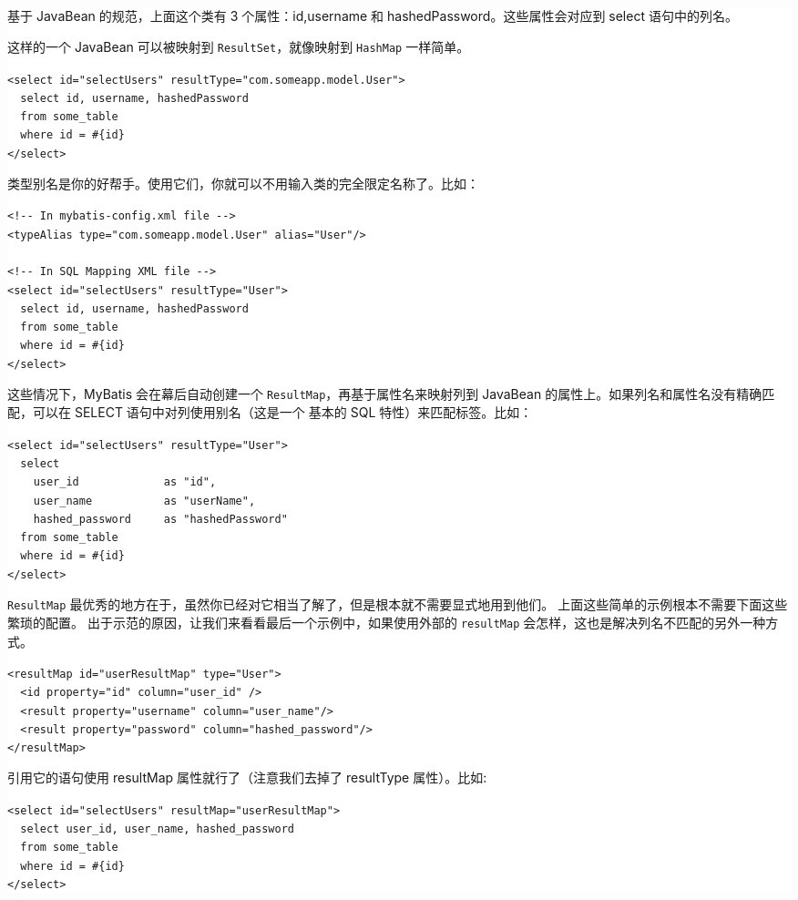 ```
```

基于 JavaBean 的规范，上面这个类有 3 个属性：id,username 和 hashedPassword。这些属性会对应到 select 语句中的列名。

这样的一个 JavaBean 可以被映射到 `ResultSet`，就像映射到 `HashMap` 一样简单。

```
<select id="selectUsers" resultType="com.someapp.model.User">
  select id, username, hashedPassword
  from some_table
  where id = #{id}
</select>
```

类型别名是你的好帮手。使用它们，你就可以不用输入类的完全限定名称了。比如：

```
<!-- In mybatis-config.xml file -->
<typeAlias type="com.someapp.model.User" alias="User"/>

<!-- In SQL Mapping XML file -->
<select id="selectUsers" resultType="User">
  select id, username, hashedPassword
  from some_table
  where id = #{id}
</select>
```

这些情况下，MyBatis 会在幕后自动创建一个 `ResultMap`，再基于属性名来映射列到 JavaBean 的属性上。如果列名和属性名没有精确匹配，可以在 SELECT 语句中对列使用别名（这是一个 基本的 SQL 特性）来匹配标签。比如：

```
<select id="selectUsers" resultType="User">
  select
    user_id             as "id",
    user_name           as "userName",
    hashed_password     as "hashedPassword"
  from some_table
  where id = #{id}
</select>
```

`ResultMap` 最优秀的地方在于，虽然你已经对它相当了解了，但是根本就不需要显式地用到他们。 上面这些简单的示例根本不需要下面这些繁琐的配置。 出于示范的原因，让我们来看看最后一个示例中，如果使用外部的 `resultMap` 会怎样，这也是解决列名不匹配的另外一种方式。

```
<resultMap id="userResultMap" type="User">
  <id property="id" column="user_id" />
  <result property="username" column="user_name"/>
  <result property="password" column="hashed_password"/>
</resultMap>
```

引用它的语句使用 resultMap 属性就行了（注意我们去掉了 resultType 属性）。比如:

```
<select id="selectUsers" resultMap="userResultMap">
  select user_id, user_name, hashed_password
  from some_table
  where id = #{id}
</select>
```
